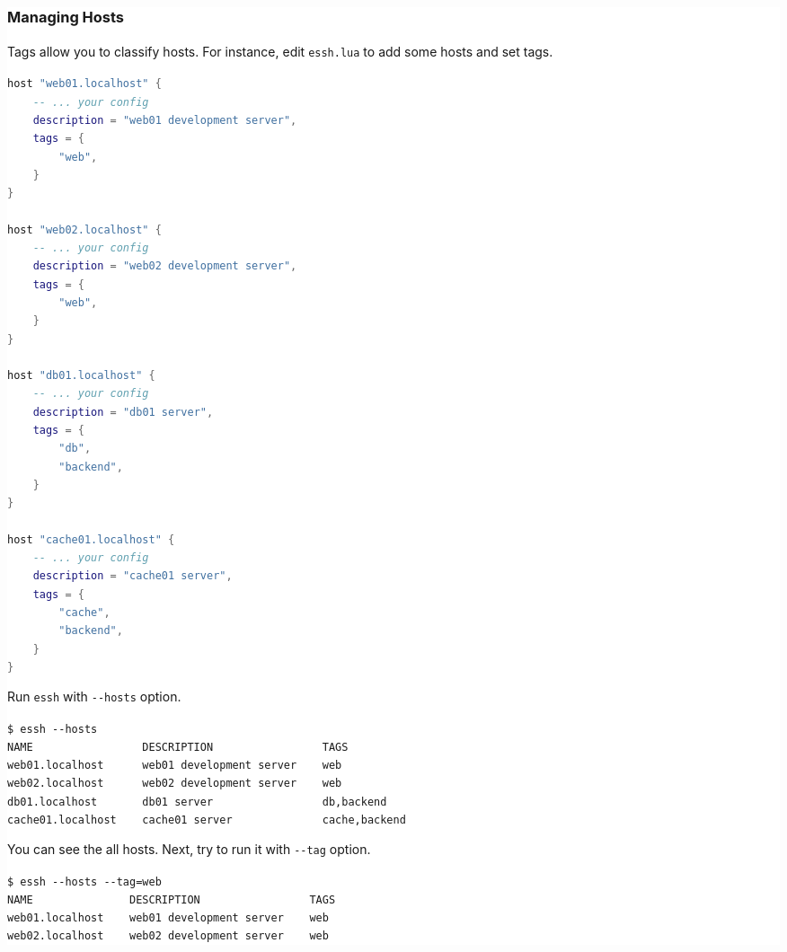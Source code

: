 ### Managing Hosts

Tags allow you to classify hosts. For instance, edit `essh.lua` to add some hosts and set tags.

```lua
host "web01.localhost" {
    -- ... your config
    description = "web01 development server",
    tags = {
        "web",
    }
}

host "web02.localhost" {
    -- ... your config
    description = "web02 development server",
    tags = {
        "web",
    }
}

host "db01.localhost" {
    -- ... your config
    description = "db01 server",
    tags = {
        "db",
        "backend",
    }
}

host "cache01.localhost" {
    -- ... your config
    description = "cache01 server",
    tags = {
        "cache",
        "backend",
    }
}
```

Run `essh` with `--hosts` option.

```
$ essh --hosts
NAME                 DESCRIPTION                 TAGS         
web01.localhost      web01 development server    web          
web02.localhost      web02 development server    web          
db01.localhost       db01 server                 db,backend   
cache01.localhost    cache01 server              cache,backend
```

You can see the all hosts. Next, try to run it with `--tag` option.

```
$ essh --hosts --tag=web
NAME               DESCRIPTION                 TAGS
web01.localhost    web01 development server    web
web02.localhost    web02 development server    web
```
